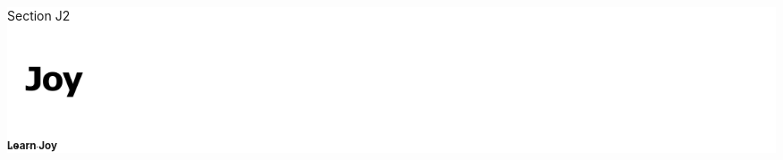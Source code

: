   
  <tr>
    <td align="center"><p>Section J2</p></td>
    <td align="center"><a href="https://github.com/seanpm2001/Learn-Joy"><img src="/Programming/Logos/J/Joy/JoyBasic.png" width="100px;" alt=""/><br /><sub><b>Learn Joy</b></sub></a></td>